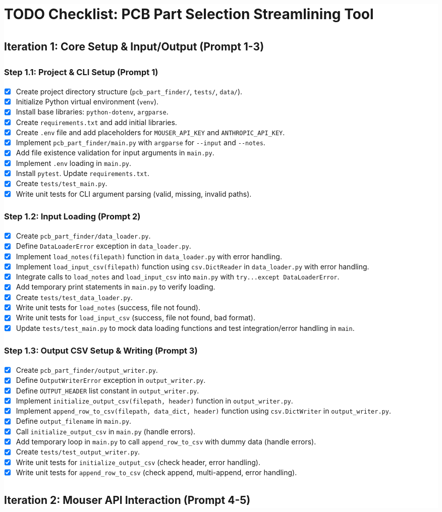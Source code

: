 # TODO Checklist: PCB Part Selection Streamlining Tool

## Iteration 1: Core Setup & Input/Output (Prompt 1-3)

### Step 1.1: Project & CLI Setup (Prompt 1)
- [x] Create project directory structure (`pcb_part_finder/`, `tests/`, `data/`).
- [x] Initialize Python virtual environment (`venv`).
- [x] Install base libraries: `python-dotenv`, `argparse`.
- [x] Create `requirements.txt` and add initial libraries.
- [x] Create `.env` file and add placeholders for `MOUSER_API_KEY` and `ANTHROPIC_API_KEY`.
- [x] Implement `pcb_part_finder/main.py` with `argparse` for `--input` and `--notes`.
- [x] Add file existence validation for input arguments in `main.py`.
- [x] Implement `.env` loading in `main.py`.
- [x] Install `pytest`. Update `requirements.txt`.
- [x] Create `tests/test_main.py`.
- [x] Write unit tests for CLI argument parsing (valid, missing, invalid paths).

### Step 1.2: Input Loading (Prompt 2)
- [x] Create `pcb_part_finder/data_loader.py`.
- [x] Define `DataLoaderError` exception in `data_loader.py`.
- [x] Implement `load_notes(filepath)` function in `data_loader.py` with error handling.
- [x] Implement `load_input_csv(filepath)` function using `csv.DictReader` in `data_loader.py` with error handling.
- [x] Integrate calls to `load_notes` and `load_input_csv` into `main.py` with `try...except DataLoaderError`.
- [x] Add temporary print statements in `main.py` to verify loading.
- [x] Create `tests/test_data_loader.py`.
- [x] Write unit tests for `load_notes` (success, file not found).
- [x] Write unit tests for `load_input_csv` (success, file not found, bad format).
- [x] Update `tests/test_main.py` to mock data loading functions and test integration/error handling in `main`.

### Step 1.3: Output CSV Setup & Writing (Prompt 3)
- [X] Create `pcb_part_finder/output_writer.py`.
- [X] Define `OutputWriterError` exception in `output_writer.py`.
- [X] Define `OUTPUT_HEADER` list constant in `output_writer.py`.
- [X] Implement `initialize_output_csv(filepath, header)` function in `output_writer.py`.
- [X] Implement `append_row_to_csv(filepath, data_dict, header)` function using `csv.DictWriter` in `output_writer.py`.
- [X] Define `output_filename` in `main.py`.
- [X] Call `initialize_output_csv` in `main.py` (handle errors).
- [X] Add temporary loop in `main.py` to call `append_row_to_csv` with dummy data (handle errors).
- [X] Create `tests/test_output_writer.py`.
- [X] Write unit tests for `initialize_output_csv` (check header, error handling).
- [x] Write unit tests for `append_row_to_csv` (check append, multi-append, error handling).

## Iteration 2: Mouser API Interaction (Prompt 4-5)
